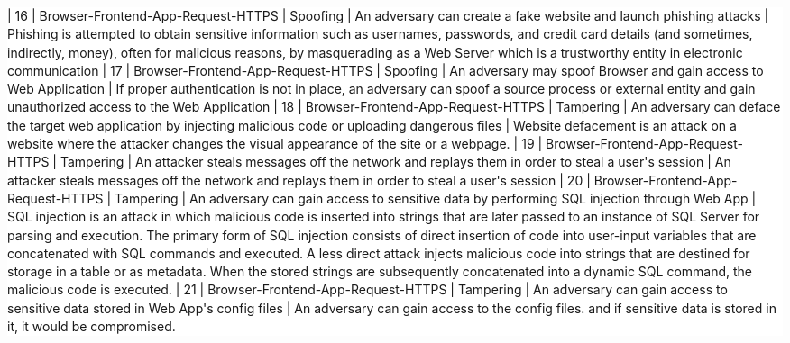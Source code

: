 | 16 | Browser-Frontend-App-Request-HTTPS | Spoofing | An adversary can create a fake website and launch phishing attacks | Phishing is attempted to obtain sensitive information such as usernames, passwords, and credit card details (and sometimes, indirectly, money), often for malicious reasons, by masquerading as a Web Server which is a trustworthy entity in electronic communication
| 17 | Browser-Frontend-App-Request-HTTPS | Spoofing | An adversary may spoof Browser and gain access to Web Application | If proper authentication is not in place, an adversary can spoof a source process or external entity and gain unauthorized access to the Web Application
| 18 | Browser-Frontend-App-Request-HTTPS | Tampering | An adversary can deface the target web application by injecting malicious code or uploading dangerous files | Website defacement is an attack on a website where the attacker changes the visual appearance of the site or a webpage.
| 19 | Browser-Frontend-App-Request-HTTPS | Tampering | An attacker steals messages off the network and replays them in order to steal a user's session | An attacker steals messages off the network and replays them in order to steal a user's session
| 20 | Browser-Frontend-App-Request-HTTPS | Tampering | An adversary can gain access to sensitive data by performing SQL injection through Web App | SQL injection is an attack in which malicious code is inserted into strings that are later passed to an instance of SQL Server for parsing and execution. The primary form of SQL injection consists of direct insertion of code into user-input variables that are concatenated with SQL commands and executed. A less direct attack injects malicious code into strings that are destined for storage in a table or as metadata. When the stored strings are subsequently concatenated into a dynamic SQL command, the malicious code is executed.
| 21 | Browser-Frontend-App-Request-HTTPS | Tampering | An adversary can gain access to sensitive data stored in Web App's config files | An adversary can gain access to the config files. and if sensitive data is stored in it, it would be compromised.
